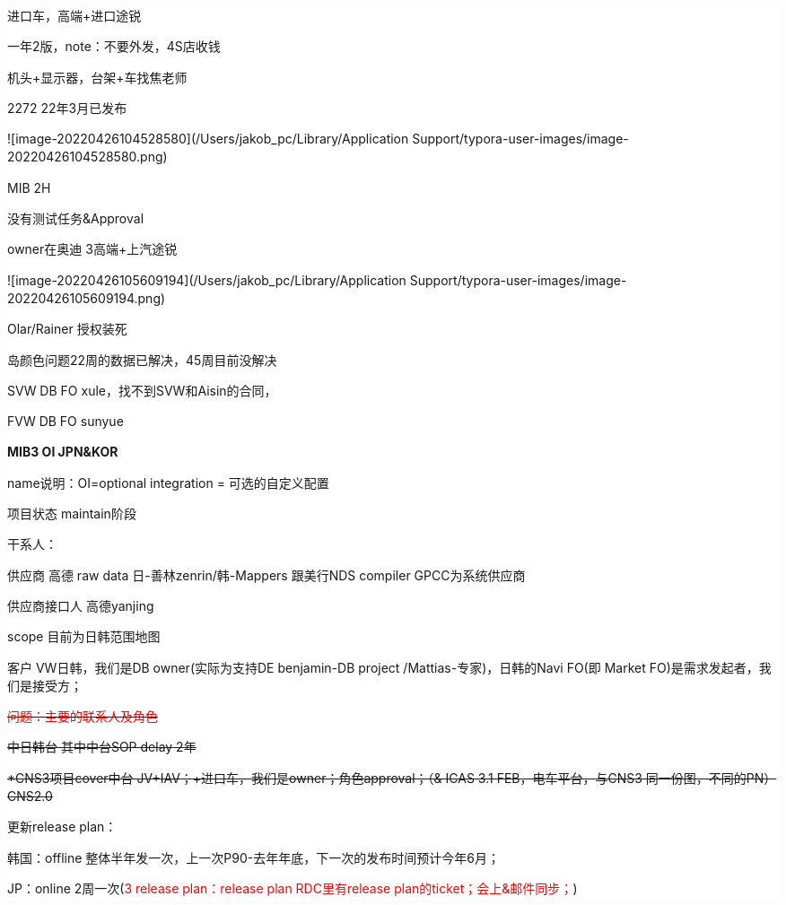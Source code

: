 进口车，高端+进口途锐

一年2版，note：不要外发，4S店收钱

机头+显示器，台架+车找焦老师

2272 22年3月已发布



![image-20220426104528580](/Users/jakob_pc/Library/Application Support/typora-user-images/image-20220426104528580.png)

MIB 2H

没有测试任务&Approval

owner在奥迪 3高端+上汽途锐

![image-20220426105609194](/Users/jakob_pc/Library/Application Support/typora-user-images/image-20220426105609194.png)

Olar/Rainer 授权装死

岛颜色问题22周的数据已解决，45周目前没解决

SVW DB FO xule，找不到SVW和Aisin的合同，

FVW DB FO sunyue















**MIB3 OI JPN&KOR**  

name说明：OI=optional integration = 可选的自定义配置

项目状态 maintain阶段

干系人：

供应商 高德 raw data 日-善林zenrin/韩-Mappers 跟美行NDS compiler GPCC为系统供应商

供应商接口人 高德yanjing 

scope 目前为日韩范围地图

客户 VW日韩，我们是DB owner(实际为支持DE benjamin-DB project /Mattias-专家)，日韩的Navi FO(即 Market FO)是需求发起者，我们是接受方；

~~<font color =red>问题：主要的联系人及角色</font>~~

~~中日韩台 其中中台SOP delay 2年~~ 

~~*CNS3项目cover中台 JV+IAV；+进口车，我们是owner；角色approval；（& ICAS 3.1 FEB，电车平台，与CNS3 同一份图，不同的PN）CNS2.0~~ 

更新release plan：

韩国：offline 整体半年发一次，上一次P90-去年年底，下一次的发布时间预计今年6月；

JP：online 2周一次(<font color =red>3 release plan：release plan RDC里有release plan的ticket；会上&邮件同步；</font>)
